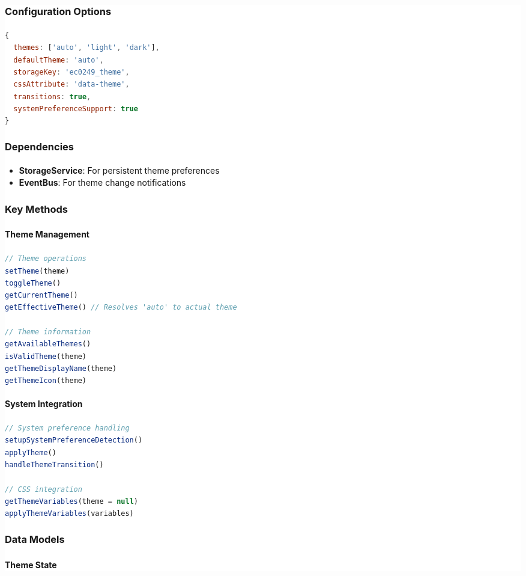 ### Configuration Options

```javascript
{
  themes: ['auto', 'light', 'dark'],
  defaultTheme: 'auto',
  storageKey: 'ec0249_theme',
  cssAttribute: 'data-theme',
  transitions: true,
  systemPreferenceSupport: true
}
```

### Dependencies

- **StorageService**: For persistent theme preferences
- **EventBus**: For theme change notifications

### Key Methods

#### Theme Management

```javascript
// Theme operations
setTheme(theme)
toggleTheme()
getCurrentTheme()
getEffectiveTheme() // Resolves 'auto' to actual theme

// Theme information
getAvailableThemes()
isValidTheme(theme)
getThemeDisplayName(theme)
getThemeIcon(theme)
```

#### System Integration

```javascript
// System preference handling
setupSystemPreferenceDetection()
applyTheme()
handleThemeTransition()

// CSS integration
getThemeVariables(theme = null)
applyThemeVariables(variables)
```

### Data Models

#### Theme State
